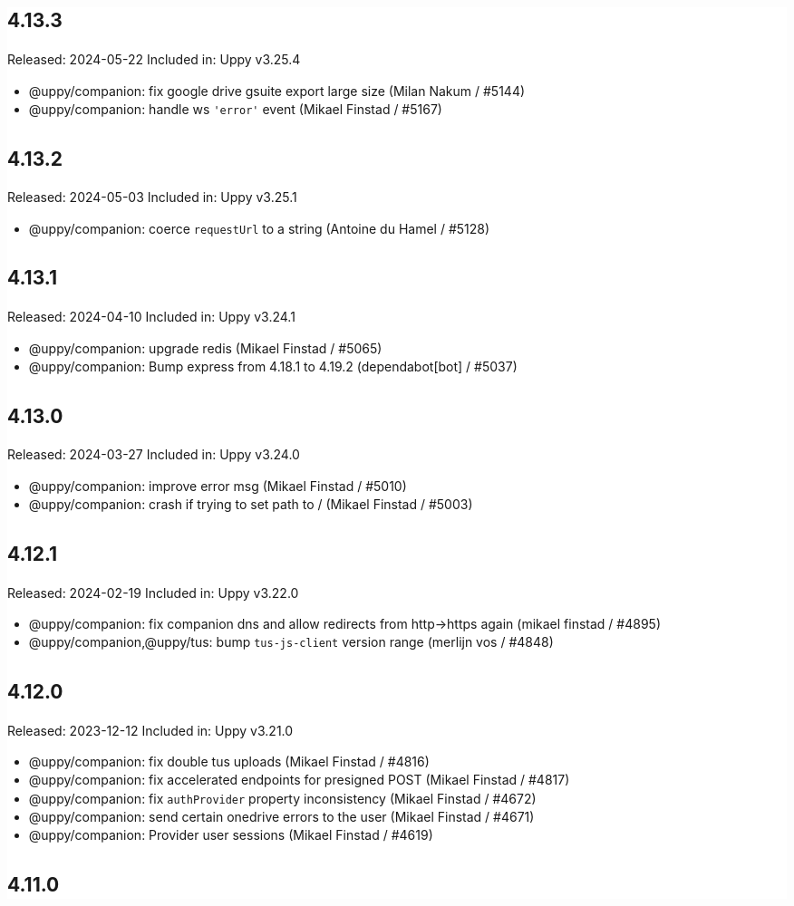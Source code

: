 ## 4.13.3

Released: 2024-05-22
Included in: Uppy v3.25.4

- @uppy/companion: fix google drive gsuite export large size (Milan Nakum / #5144)
- @uppy/companion: handle ws `'error'` event (Mikael Finstad / #5167)

## 4.13.2

Released: 2024-05-03
Included in: Uppy v3.25.1

- @uppy/companion: coerce `requestUrl` to a string (Antoine du Hamel / #5128)

## 4.13.1

Released: 2024-04-10
Included in: Uppy v3.24.1

- @uppy/companion: upgrade redis (Mikael Finstad / #5065)
- @uppy/companion: Bump express from 4.18.1 to 4.19.2 (dependabot[bot] / #5037)

## 4.13.0

Released: 2024-03-27
Included in: Uppy v3.24.0

- @uppy/companion: improve error msg (Mikael Finstad / #5010)
- @uppy/companion: crash if trying to set path to / (Mikael Finstad / #5003)

## 4.12.1

Released: 2024-02-19
Included in: Uppy v3.22.0

- @uppy/companion: fix companion dns and allow redirects from http->https again (mikael finstad / #4895)
- @uppy/companion,@uppy/tus: bump `tus-js-client` version range (merlijn vos / #4848)

## 4.12.0

Released: 2023-12-12
Included in: Uppy v3.21.0

- @uppy/companion: fix double tus uploads (Mikael Finstad / #4816)
- @uppy/companion: fix accelerated endpoints for presigned POST (Mikael Finstad / #4817)
- @uppy/companion: fix `authProvider` property inconsistency (Mikael Finstad / #4672)
- @uppy/companion: send certain onedrive errors to the user (Mikael Finstad / #4671)
- @uppy/companion: Provider user sessions (Mikael Finstad / #4619)

## 4.11.0
